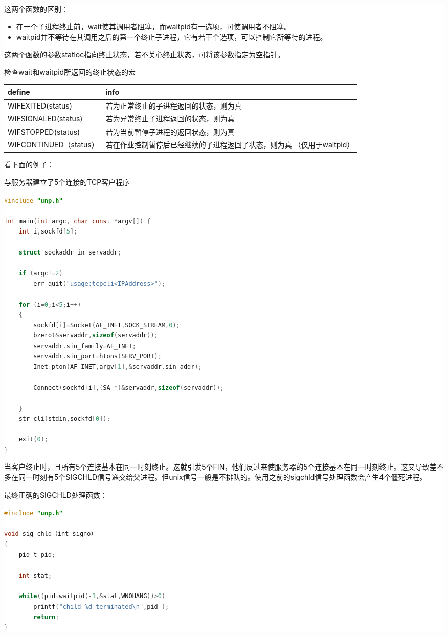 这两个函数的区别：
* 在一个子进程终止前，wait使其调用者阻塞，而waitpid有一选项，可使调用者不阻塞。
* waitpid并不等待在其调用之后的第一个终止子进程，它有若干个选项，可以控制它所等待的进程。

这两个函数的参数statloc指向终止状态，若不关心终止状态，可将该参数指定为空指针。

检查wait和waitpid所返回的终止状态的宏

| define | info     |
| :------------- | :------------- |
| WIFEXITED(status)       | 若为正常终止的子进程返回的状态，则为真      |
|WIFSIGNALED(status) | 若为异常终止子进程返回的状态，则为真 |
|WIFSTOPPED(status) | 若为当前暂停子进程的返回状态，则为真
|WIFCONTINUED（status）| 若在作业控制暂停后已经继续的子进程返回了状态，则为真 （仅用于waitpid）


看下面的例子：

与服务器建立了5个连接的TCP客户程序
```c
#include "unp.h"

int main(int argc, char const *argv[]) {
	int i,sockfd[5];

	struct sockaddr_in servaddr;

	if (argc!=2)
		err_quit("usage:tcpcli<IPAddress>");

	for (i=0;i<5;i++)
	{
		sockfd[i]=Socket(AF_INET,SOCK_STREAM,0);
		bzero(&servaddr,sizeof(servaddr));
		servaddr.sin_family=AF_INET;
		servaddr.sin_port=htons(SERV_PORT);
		Inet_pton(AF_INET,argv[1],&servaddr.sin_addr);

		Connect(sockfd[i],(SA *)&servaddr,sizeof(servaddr));

	}
	str_cli(stdin,sockfd[0]);

	exit(0);
}
```

当客户终止时，且所有5个连接基本在同一时刻终止。这就引发5个FIN，他们反过来使服务器的5个连接基本在同一时刻终止。这又导致差不多在同一时刻有5个SIGCHLD信号递交给父进程。但unix信号一般是不排队的。使用之前的sigchld信号处理函数会产生4个僵死进程。

最终正确的SIGCHLD处理函数：
```c
#include "unp.h"

void sig_chld（int signo）
{
	pid_t pid;

	int stat;

	while((pid=waitpid(-1,&stat,WNOHANG))>0)
		printf("child %d terminated\n",pid );
		return;
}
```
